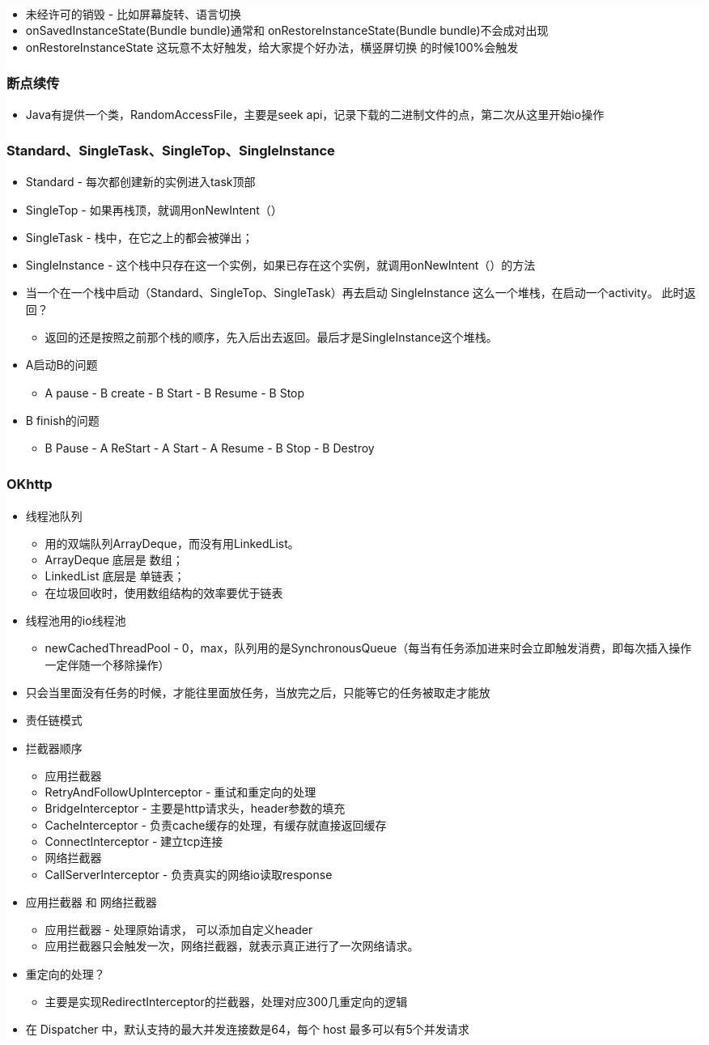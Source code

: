 * 未经许可的销毁 - 比如屏幕旋转、语言切换
* onSavedInstanceState(Bundle bundle)通常和 onRestoreInstanceState(Bundle bundle)不会成对出现
* onRestoreInstanceState 这玩意不太好触发，给大家提个好办法，横竖屏切换 的时候100%会触发

### 断点续传
* Java有提供一个类，RandomAccessFile，主要是seek api，记录下载的二进制文件的点，第二次从这里开始io操作

### Standard、SingleTask、SingleTop、SingleInstance
* Standard - 每次都创建新的实例进入task顶部
* SingleTop - 如果再栈顶，就调用onNewIntent（）
* SingleTask - 栈中，在它之上的都会被弹出；
* SingleInstance - 这个栈中只存在这一个实例，如果已存在这个实例，就调用onNewIntent（）的方法

* 当一个在一个栈中启动（Standard、SingleTop、SingleTask）再去启动 SingleInstance 这么一个堆栈，在启动一个activity。 此时返回？

	* 返回的还是按照之前那个栈的顺序，先入后出去返回。最后才是SingleInstance这个堆栈。

* A启动B的问题 
	* A pause - B create - B Start - B Resume - B Stop

* B finish的问题
	* B Pause - A ReStart - A Start - A Resume - B Stop - B Destroy


### OKhttp

* 线程池队列
	* 用的双端队列ArrayDeque，而没有用LinkedList。
	* ArrayDeque 底层是 数组；
	* LinkedList 底层是 单链表；
	* 在垃圾回收时，使用数组结构的效率要优于链表

* 线程池用的io线程池
	* newCachedThreadPool - 0，max，队列用的是SynchronousQueue（每当有任务添加进来时会立即触发消费，即每次插入操作一定伴随一个移除操作）

* 只会当里面没有任务的时候，才能往里面放任务，当放完之后，只能等它的任务被取走才能放

* 责任链模式

* 拦截器顺序
	* 应用拦截器
	* RetryAndFollowUpInterceptor - 重试和重定向的处理
	* BridgeInterceptor - 主要是http请求头，header参数的填充
	* CacheInterceptor - 负责cache缓存的处理，有缓存就直接返回缓存
	* ConnectInterceptor - 建立tcp连接
	* 网络拦截器
	* CallServerInterceptor - 负责真实的网络io读取response

* 应用拦截器 和 网络拦截器 
	* 应用拦截器 - 处理原始请求， 可以添加自定义header
	* 应用拦截器只会触发一次，网络拦截器，就表示真正进行了一次网络请求。


* 重定向的处理？
	* 主要是实现RedirectInterceptor的拦截器，处理对应300几重定向的逻辑

* 在 Dispatcher 中，默认支持的最大并发连接数是64，每个 host 最多可以有5个并发请求





